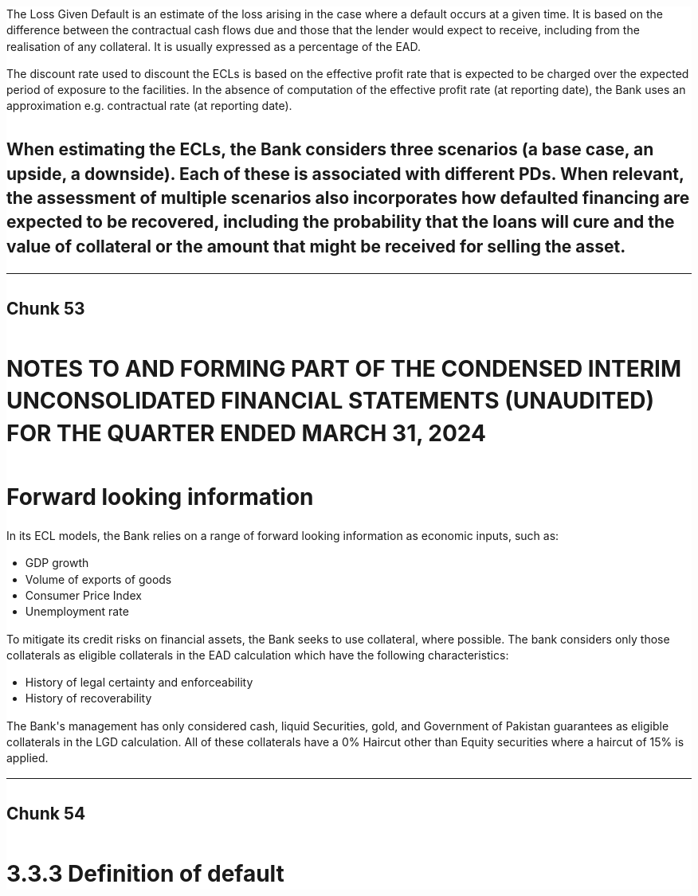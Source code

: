 The Loss Given Default is an estimate of the loss arising in the case where a default occurs at a given time. It is based on the difference between the contractual cash flows due and those that the lender would expect to receive, including from the realisation of any collateral. It is usually expressed as a percentage of the EAD.

The discount rate used to discount the ECLs is based on the effective profit rate that is expected to be charged over the expected period of exposure to the facilities. In the absence of computation of the effective profit rate (at reporting date), the Bank uses an approximation e.g. contractual rate (at reporting date).

When estimating the ECLs, the Bank considers three scenarios (a base case, an upside, a downside). Each of these is associated with different PDs. When relevant, the assessment of multiple scenarios also incorporates how defaulted financing are expected to be recovered, including the probability that the loans will cure and the value of collateral or the amount that might be received for selling the asset.
---

---

## Chunk 53

# NOTES TO AND FORMING PART OF THE CONDENSED INTERIM UNCONSOLIDATED FINANCIAL STATEMENTS (UNAUDITED) FOR THE QUARTER ENDED MARCH 31, 2024

# Forward looking information

In its ECL models, the Bank relies on a range of forward looking information as economic inputs, such as:

- GDP growth
- Volume of exports of goods
- Consumer Price Index
- Unemployment rate

To mitigate its credit risks on financial assets, the Bank seeks to use collateral, where possible. The bank considers only those collaterals as eligible collaterals in the EAD calculation which have the following characteristics:

- History of legal certainty and enforceability
- History of recoverability

The Bank's management has only considered cash, liquid Securities, gold, and Government of Pakistan guarantees as eligible collaterals in the LGD calculation. All of these collaterals have a 0% Haircut other than Equity securities where a haircut of 15% is applied.

---

## Chunk 54

# 3.3.3 Definition of default

